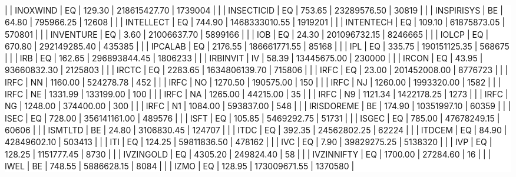|  | INOXWIND | EQ | 129.30 | 218615427.70 | 1739004 |
|  | INSECTICID | EQ | 753.65 | 23289576.50 | 30819 |
|  | INSPIRISYS | BE | 64.80 | 795966.25 | 12608 |
|  | INTELLECT | EQ | 744.90 | 1468333010.55 | 1919201 |
|  | INTENTECH | EQ | 109.10 | 61875873.05 | 570801 |
|  | INVENTURE | EQ | 3.60 | 21006637.70 | 5899166 |
|  | IOB | EQ | 24.30 | 201096732.15 | 8246665 |
|  | IOLCP | EQ | 670.80 | 292149285.40 | 435385 |
|  | IPCALAB | EQ | 2176.55 | 186661771.55 | 85168 |
|  | IPL | EQ | 335.75 | 190151125.35 | 568675 |
|  | IRB | EQ | 162.65 | 296893844.45 | 1806233 |
|  | IRBINVIT | IV | 58.39 | 13445675.00 | 230000 |
|  | IRCON | EQ | 43.95 | 93660832.30 | 2125803 |
|  | IRCTC | EQ | 2283.65 | 1634806139.70 | 715806 |
|  | IRFC | EQ | 23.00 | 201452008.00 | 8776723 |
|  | IRFC | NN | 1160.00 | 524278.78 | 452 |
|  | IRFC | NO | 1270.50 | 190575.00 | 150 |
|  | IRFC | NJ | 1260.00 | 1993320.00 | 1582 |
|  | IRFC | NE | 1331.99 | 133199.00 | 100 |
|  | IRFC | NA | 1265.00 | 44215.00 | 35 |
|  | IRFC | N9 | 1121.34 | 1422178.25 | 1273 |
|  | IRFC | NG | 1248.00 | 374400.00 | 300 |
|  | IRFC | N1 | 1084.00 | 593837.00 | 548 |
|  | IRISDOREME | BE | 174.90 | 10351997.10 | 60359 |
|  | ISEC | EQ | 728.00 | 356141161.00 | 489576 |
|  | ISFT | EQ | 105.85 | 5469292.75 | 51731 |
|  | ISGEC | EQ | 785.00 | 47678249.15 | 60606 |
|  | ISMTLTD | BE | 24.80 | 3106830.45 | 124707 |
|  | ITDC | EQ | 392.35 | 24562802.25 | 62224 |
|  | ITDCEM | EQ | 84.90 | 42849602.10 | 503413 |
|  | ITI | EQ | 124.25 | 59811836.50 | 478162 |
|  | IVC | EQ | 7.90 | 39829275.25 | 5138320 |
|  | IVP | EQ | 128.25 | 1151777.45 | 8730 |
|  | IVZINGOLD | EQ | 4305.20 | 249824.40 | 58 |
|  | IVZINNIFTY | EQ | 1700.00 | 27284.60 | 16 |
|  | IWEL | BE | 748.55 | 5886628.15 | 8084 |
|  | IZMO | EQ | 128.95 | 173009671.55 | 1370580 |